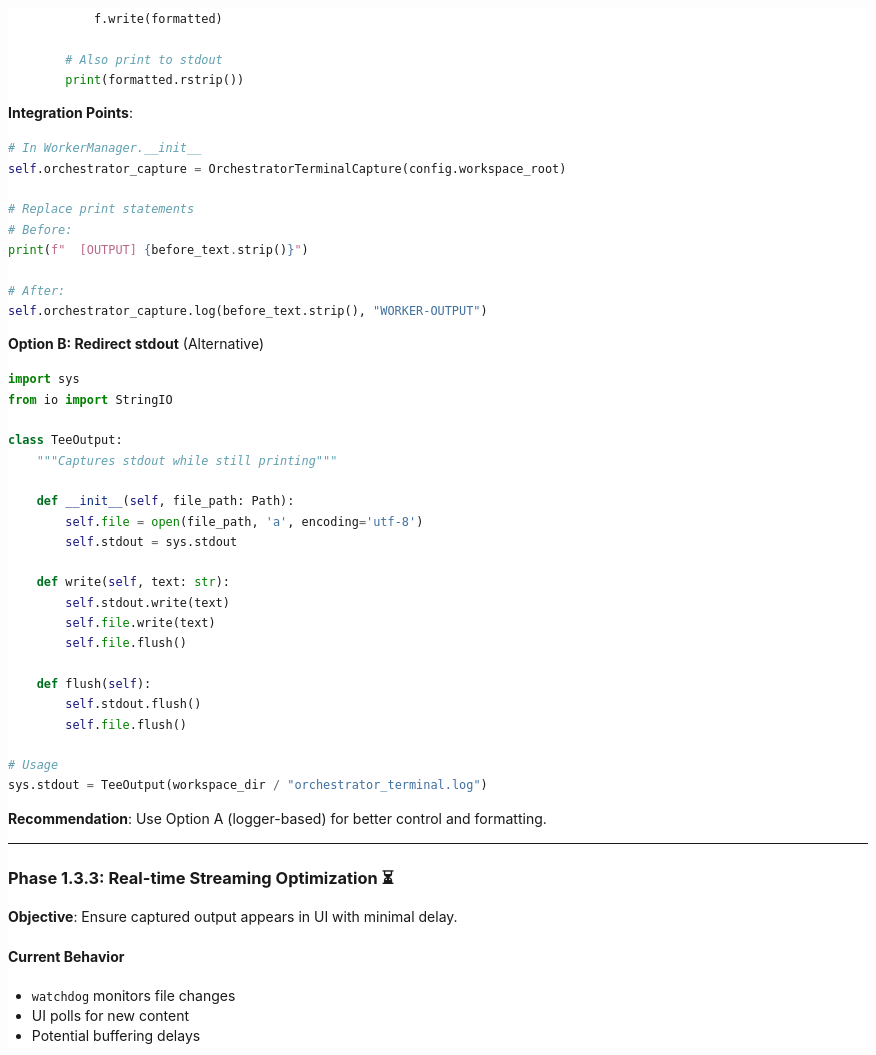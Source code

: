 ```python
            f.write(formatted)

        # Also print to stdout
        print(formatted.rstrip())
```

**Integration Points**:
```python
# In WorkerManager.__init__
self.orchestrator_capture = OrchestratorTerminalCapture(config.workspace_root)

# Replace print statements
# Before:
print(f"  [OUTPUT] {before_text.strip()}")

# After:
self.orchestrator_capture.log(before_text.strip(), "WORKER-OUTPUT")
```

**Option B: Redirect stdout** (Alternative)
```python
import sys
from io import StringIO

class TeeOutput:
    """Captures stdout while still printing"""

    def __init__(self, file_path: Path):
        self.file = open(file_path, 'a', encoding='utf-8')
        self.stdout = sys.stdout

    def write(self, text: str):
        self.stdout.write(text)
        self.file.write(text)
        self.file.flush()

    def flush(self):
        self.stdout.flush()
        self.file.flush()

# Usage
sys.stdout = TeeOutput(workspace_dir / "orchestrator_terminal.log")
```

**Recommendation**: Use Option A (logger-based) for better control and formatting.

---

### Phase 1.3.3: Real-time Streaming Optimization ⏳

**Objective**: Ensure captured output appears in UI with minimal delay.

#### Current Behavior
- `watchdog` monitors file changes
- UI polls for new content
- Potential buffering delays
